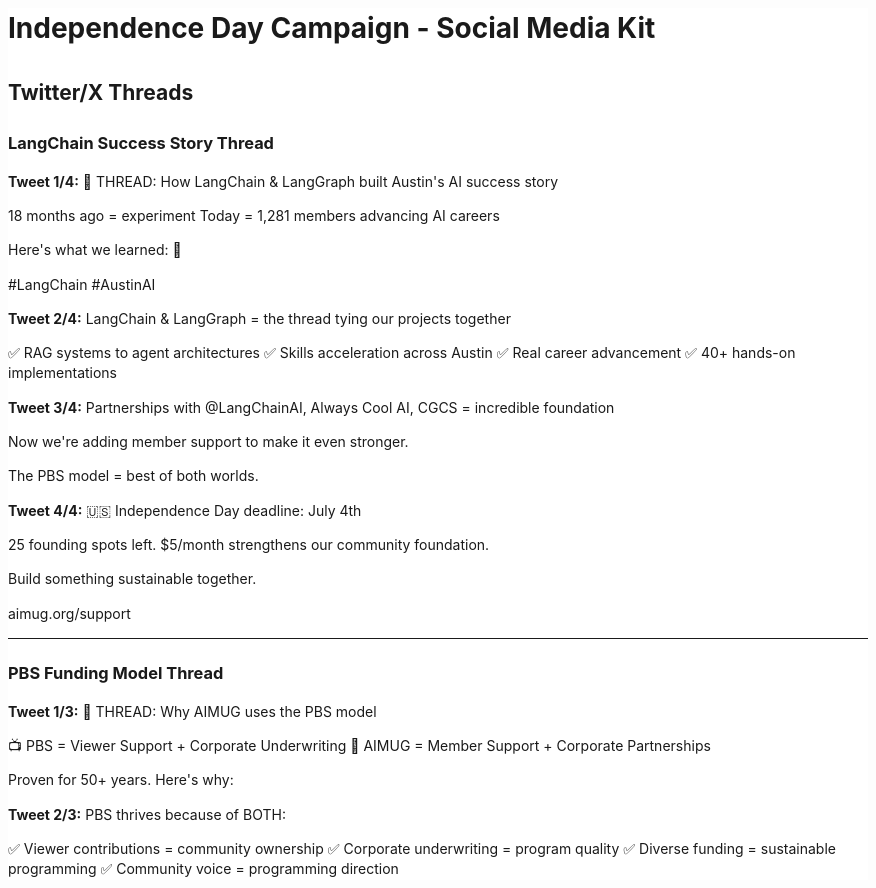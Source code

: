 # Independence Day Campaign - Social Media Kit

## Twitter/X Threads

### LangChain Success Story Thread

**Tweet 1/4:**
🚀 THREAD: How LangChain & LangGraph built Austin's AI success story

18 months ago = experiment
Today = 1,281 members advancing AI careers

Here's what we learned: 🧵

#LangChain #AustinAI

**Tweet 2/4:**
LangChain & LangGraph = the thread tying our projects together

✅ RAG systems to agent architectures
✅ Skills acceleration across Austin
✅ Real career advancement
✅ 40+ hands-on implementations

**Tweet 3/4:**
Partnerships with @LangChainAI, Always Cool AI, CGCS = incredible foundation

Now we're adding member support to make it even stronger.

The PBS model = best of both worlds.

**Tweet 4/4:**
🇺🇸 Independence Day deadline: July 4th

25 founding spots left. $5/month strengthens our community foundation.

Build something sustainable together.

aimug.org/support

---

### PBS Funding Model Thread

**Tweet 1/3:**
🧵 THREAD: Why AIMUG uses the PBS model

📺 PBS = Viewer Support + Corporate Underwriting
🤖 AIMUG = Member Support + Corporate Partnerships

Proven for 50+ years. Here's why:

**Tweet 2/3:**
PBS thrives because of BOTH:

✅ Viewer contributions = community ownership
✅ Corporate underwriting = program quality
✅ Diverse funding = sustainable programming
✅ Community voice = programming direction
